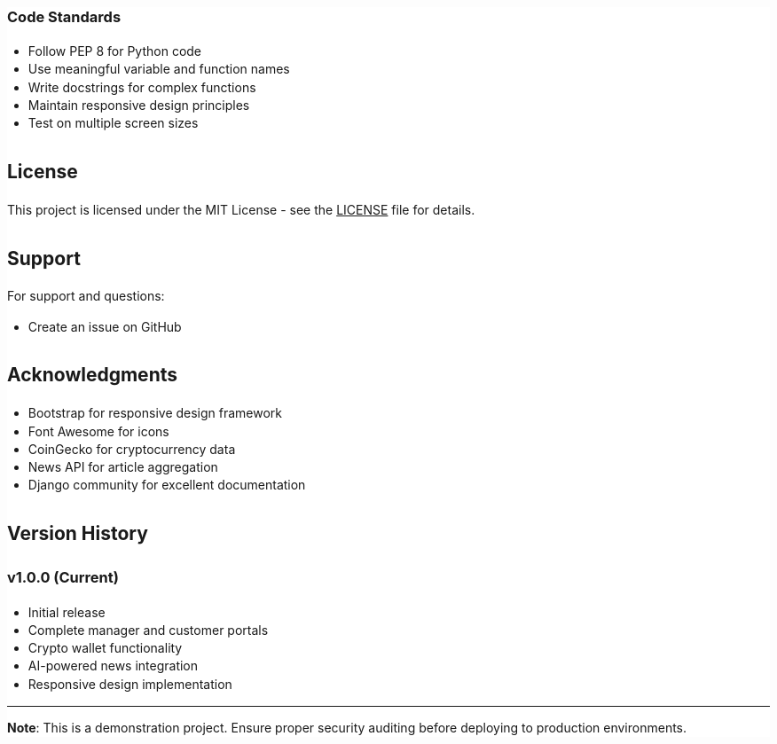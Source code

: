 ### Code Standards
- Follow PEP 8 for Python code
- Use meaningful variable and function names
- Write docstrings for complex functions
- Maintain responsive design principles
- Test on multiple screen sizes

## License

This project is licensed under the MIT License - see the [LICENSE](LICENSE) file for details.

## Support

For support and questions:
- Create an issue on GitHub



## Acknowledgments

- Bootstrap for responsive design framework
- Font Awesome for icons
- CoinGecko for cryptocurrency data
- News API for article aggregation
- Django community for excellent documentation

## Version History

### v1.0.0 (Current)
- Initial release
- Complete manager and customer portals
- Crypto wallet functionality
- AI-powered news integration
- Responsive design implementation

---

**Note**: This is a demonstration project. Ensure proper security auditing before deploying to production environments.